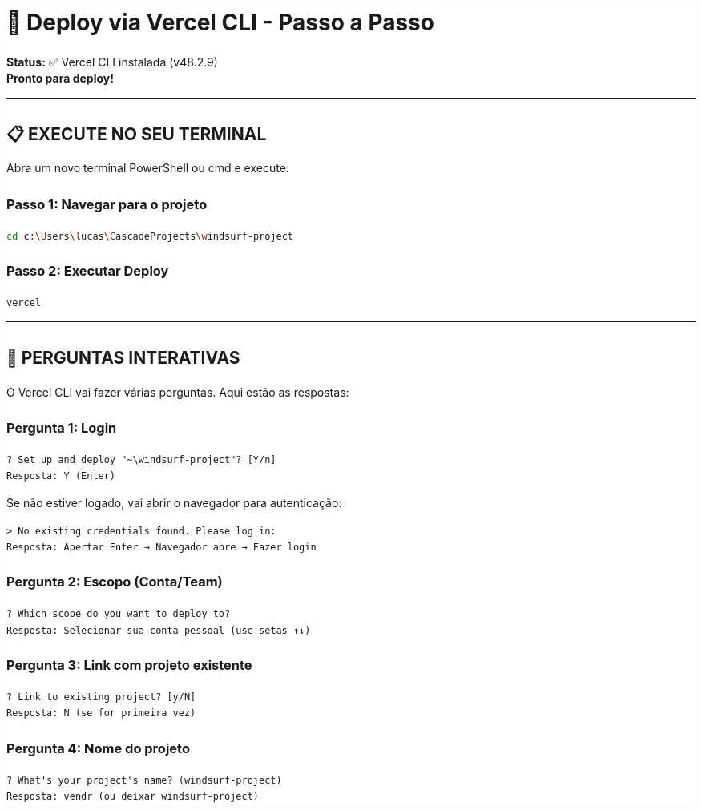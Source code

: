 # 🚀 Deploy via Vercel CLI - Passo a Passo

**Status:** ✅ Vercel CLI instalada (v48.2.9)  
**Pronto para deploy!**

---

## 📋 EXECUTE NO SEU TERMINAL

Abra um novo terminal PowerShell ou cmd e execute:

### Passo 1: Navegar para o projeto
```bash
cd c:\Users\lucas\CascadeProjects\windsurf-project
```

### Passo 2: Executar Deploy
```bash
vercel
```

---

## 💬 PERGUNTAS INTERATIVAS

O Vercel CLI vai fazer várias perguntas. Aqui estão as respostas:

### Pergunta 1: Login
```
? Set up and deploy "~\windsurf-project"? [Y/n]
Resposta: Y (Enter)
```

Se não estiver logado, vai abrir o navegador para autenticação:
```
> No existing credentials found. Please log in:
Resposta: Apertar Enter → Navegador abre → Fazer login
```

### Pergunta 2: Escopo (Conta/Team)
```
? Which scope do you want to deploy to?
Resposta: Selecionar sua conta pessoal (use setas ↑↓)
```

### Pergunta 3: Link com projeto existente
```
? Link to existing project? [y/N]
Resposta: N (se for primeira vez)
```

### Pergunta 4: Nome do projeto
```
? What's your project's name? (windsurf-project)
Resposta: vendr (ou deixar windsurf-project)
```
